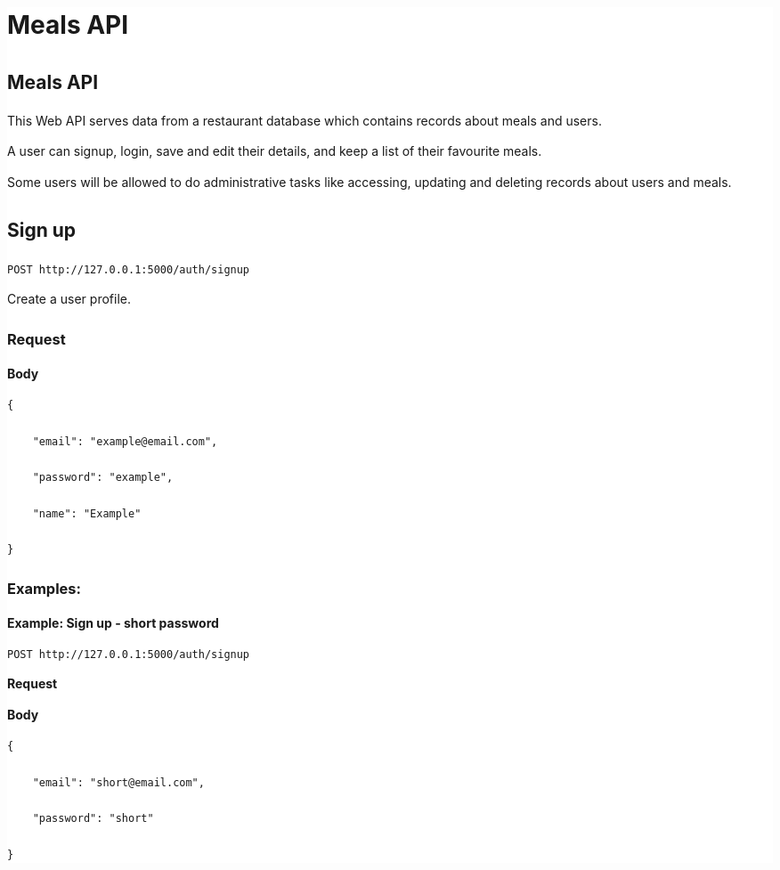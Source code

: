 # Meals API

## Meals API

This Web API serves data from a restaurant database which contains records about meals and users. 

A user can signup, login, save and edit their details, and keep a list of their favourite meals. 

Some users will be allowed to do administrative tasks like accessing, updating and deleting records about users and meals.

## Sign up

```
POST http://127.0.0.1:5000/auth/signup
```

Create a user profile.

### Request

 
 **Body**
 
 ```
 {

     "email": "example@email.com",

     "password": "example", 

     "name": "Example" 

 }
 ```
 

### Examples:

 
 **Example: Sign up - short password**
 
  
  ```
  POST http://127.0.0.1:5000/auth/signup
  ```
  
  **Request**
  
   
   **Body**
   
   ```
   {

       "email": "short@email.com",

       "password": "short"

   }
   ```
   